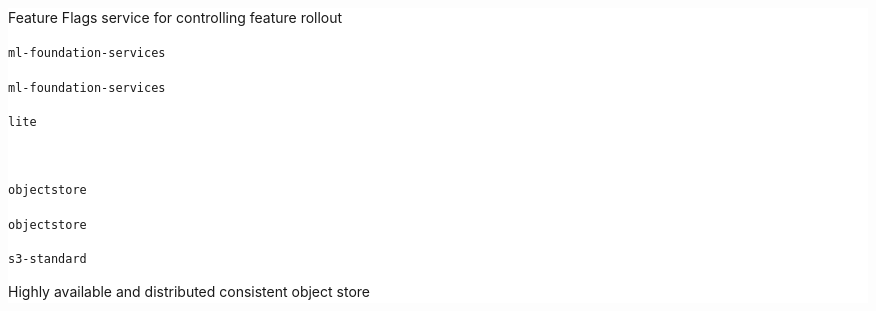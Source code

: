Feature Flags service for controlling feature rollout



</td>
</tr>
<tr>
<td>

`ml-foundation-services`



</td>
<td>

`ml-foundation-services`



</td>
<td>

`lite`



</td>
<td>

 



</td>
</tr>
<tr>
<td>

`objectstore`



</td>
<td>

`objectstore`



</td>
<td>

`s3-standard`



</td>
<td>

Highly available and distributed consistent object store



</td>
</tr>
<tr>
<td>
